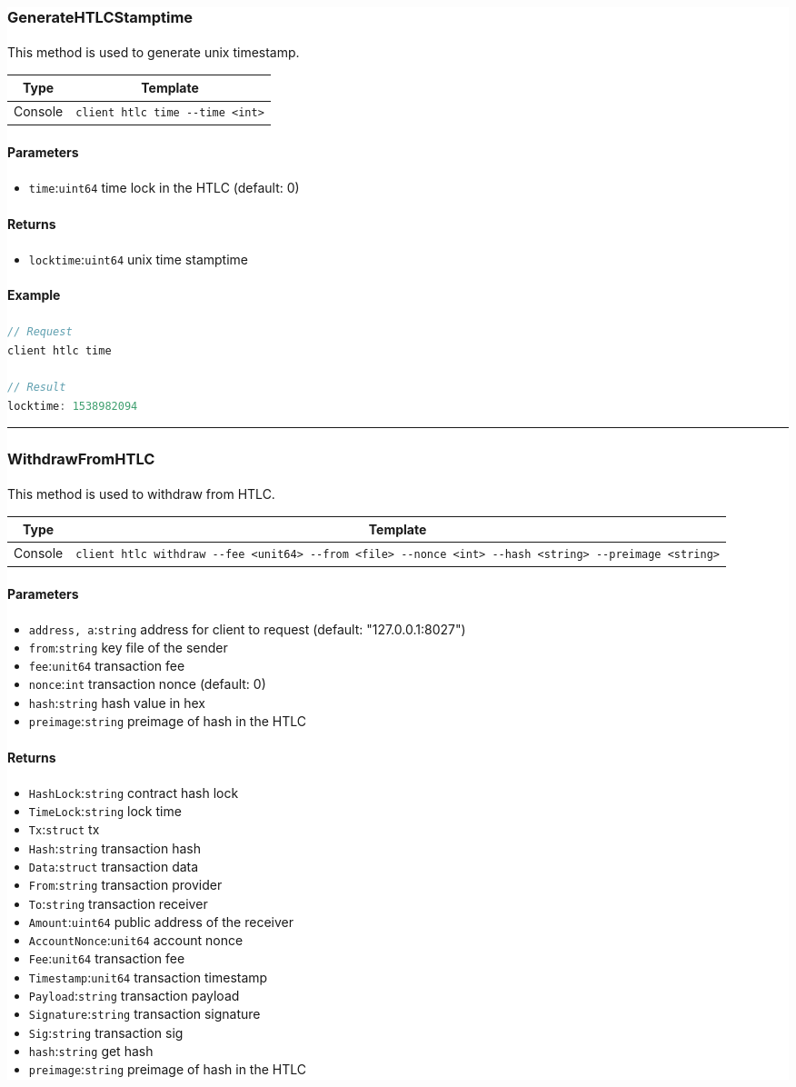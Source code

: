 
### GenerateHTLCStamptime
This method is used to generate unix timestamp.

| Type | Template|
|-------|-------|
| Console | `client htlc time --time <int>` |

#### Parameters

- `time`:`uint64` time lock in the HTLC (default: 0)

#### Returns

- `locktime`:`uint64` unix time stamptime

#### Example
```js
// Request
client htlc time

// Result
locktime: 1538982094
```
***

### WithdrawFromHTLC
This method is used to withdraw from HTLC.

| Type | Template|
|-------|-------|
| Console | `client htlc withdraw --fee <unit64> --from <file> --nonce <int> --hash <string> --preimage <string>` |

#### Parameters

- `address, a`:`string` address for client to request (default: "127.0.0.1:8027")
- `from`:`string` key file of the sender
- `fee`:`unit64` transaction fee
- `nonce`:`int` transaction nonce (default: 0)
- `hash`:`string`  hash value in hex
- `preimage`:`string`  preimage of hash in the HTLC

#### Returns

- `HashLock`:`string` contract hash lock
- `TimeLock`:`string` lock time
- `Tx`:`struct` tx
- `Hash`:`string` transaction hash
- `Data`:`struct` transaction data
- `From`:`string`  transaction provider
- `To`:`string` transaction receiver
- `Amount`:`uint64` public address of the receiver
- `AccountNonce`:`unit64`  account nonce
- `Fee`:`unit64` transaction fee
- `Timestamp`:`unit64` transaction timestamp
- `Payload`:`string` transaction payload
- `Signature`:`string` transaction signature
- `Sig`:`string` transaction sig
- `hash`:`string` get hash
- `preimage`:`string`  preimage of hash in the HTLC

